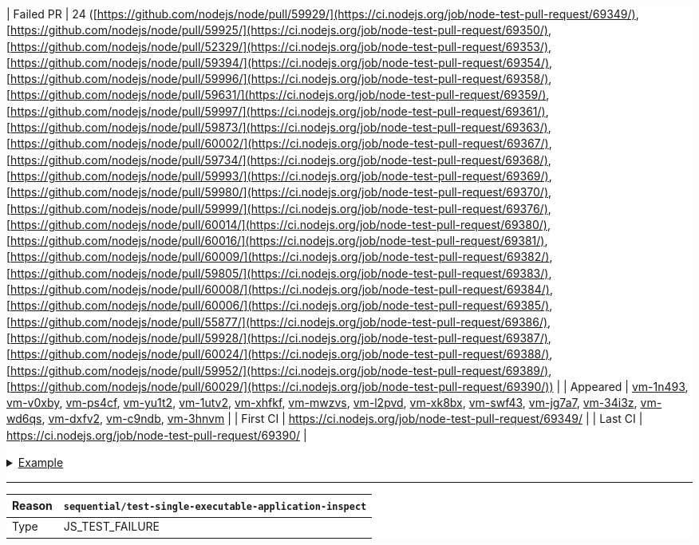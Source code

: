| Failed PR | 24 ([https://github.com/nodejs/node/pull/59929/](https://ci.nodejs.org/job/node-test-pull-request/69349/), [https://github.com/nodejs/node/pull/59925/](https://ci.nodejs.org/job/node-test-pull-request/69350/), [https://github.com/nodejs/node/pull/52329/](https://ci.nodejs.org/job/node-test-pull-request/69353/), [https://github.com/nodejs/node/pull/59394/](https://ci.nodejs.org/job/node-test-pull-request/69354/), [https://github.com/nodejs/node/pull/59996/](https://ci.nodejs.org/job/node-test-pull-request/69358/), [https://github.com/nodejs/node/pull/59631/](https://ci.nodejs.org/job/node-test-pull-request/69359/), [https://github.com/nodejs/node/pull/59997/](https://ci.nodejs.org/job/node-test-pull-request/69361/), [https://github.com/nodejs/node/pull/59873/](https://ci.nodejs.org/job/node-test-pull-request/69363/), [https://github.com/nodejs/node/pull/60002/](https://ci.nodejs.org/job/node-test-pull-request/69367/), [https://github.com/nodejs/node/pull/59734/](https://ci.nodejs.org/job/node-test-pull-request/69368/), [https://github.com/nodejs/node/pull/59993/](https://ci.nodejs.org/job/node-test-pull-request/69369/), [https://github.com/nodejs/node/pull/59980/](https://ci.nodejs.org/job/node-test-pull-request/69370/), [https://github.com/nodejs/node/pull/59999/](https://ci.nodejs.org/job/node-test-pull-request/69376/), [https://github.com/nodejs/node/pull/60014/](https://ci.nodejs.org/job/node-test-pull-request/69380/), [https://github.com/nodejs/node/pull/60016/](https://ci.nodejs.org/job/node-test-pull-request/69381/), [https://github.com/nodejs/node/pull/60009/](https://ci.nodejs.org/job/node-test-pull-request/69382/), [https://github.com/nodejs/node/pull/59805/](https://ci.nodejs.org/job/node-test-pull-request/69383/), [https://github.com/nodejs/node/pull/60008/](https://ci.nodejs.org/job/node-test-pull-request/69384/), [https://github.com/nodejs/node/pull/60006/](https://ci.nodejs.org/job/node-test-pull-request/69385/), [https://github.com/nodejs/node/pull/55877/](https://ci.nodejs.org/job/node-test-pull-request/69386/), [https://github.com/nodejs/node/pull/59928/](https://ci.nodejs.org/job/node-test-pull-request/69387/), [https://github.com/nodejs/node/pull/60024/](https://ci.nodejs.org/job/node-test-pull-request/69388/), [https://github.com/nodejs/node/pull/59952/](https://ci.nodejs.org/job/node-test-pull-request/69389/), [https://github.com/nodejs/node/pull/60029/](https://ci.nodejs.org/job/node-test-pull-request/69390/)) |
| Appeared | [vm-1n493](https://ci.nodejs.org/job/node-test-commit-osx/nodes=macos15-x64/66961/console), [vm-v0xby](https://ci.nodejs.org/job/node-test-commit-osx/nodes=macos15-x64/66960/console), [vm-ps4cf](https://ci.nodejs.org/job/node-test-commit-osx/nodes=macos15-x64/66957/console), [vm-yu1t2](https://ci.nodejs.org/job/node-test-commit-osx/nodes=macos15-x64/66956/console), [vm-1utv2](https://ci.nodejs.org/job/node-test-commit-osx/nodes=macos15-x64/66949/console), [vm-xhfkf](https://ci.nodejs.org/job/node-test-commit-osx/nodes=macos15-x64/66947/console), [vm-mwzvs](https://ci.nodejs.org/job/node-test-commit-osx/nodes=macos15-x64/66944/console), [vm-l2pvd](https://ci.nodejs.org/job/node-test-commit-osx/nodes=macos15-x64/66937/console), [vm-xk8bx](https://ci.nodejs.org/job/node-test-commit-osx/nodes=macos15-x64/66936/console), [vm-swf43](https://ci.nodejs.org/job/node-test-commit-osx/nodes=macos15-x64/66930/console), [vm-jg7a7](https://ci.nodejs.org/job/node-test-commit-osx/nodes=macos15-x64/66924/console), [vm-34i3z](https://ci.nodejs.org/job/node-test-commit-osx/nodes=macos15-x64/66923/console), [vm-wd6qs](https://ci.nodejs.org/job/node-test-commit-osx/nodes=macos15-x64/66922/console), [vm-dxfv2](https://ci.nodejs.org/job/node-test-commit-osx/nodes=macos15-x64/66920/console), [vm-c9ndb](https://ci.nodejs.org/job/node-test-commit-osx/nodes=macos15-x64/66919/console), [vm-3hnvm](https://ci.nodejs.org/job/node-test-commit-osx/nodes=osx13-x64/66913/console) |
| First CI | https://ci.nodejs.org/job/node-test-pull-request/69349/ |
| Last CI | https://ci.nodejs.org/job/node-test-pull-request/69390/ |

<details><summary><a href="https://ci.nodejs.org/job/node-test-commit-osx/nodes=macos15-x64/66961/console">Example</a></summary></details>

-------

| Reason | <code>sequential/test-single-executable-application-inspect</code> |
| - | :- |
| Type | JS_TEST_FAILURE |